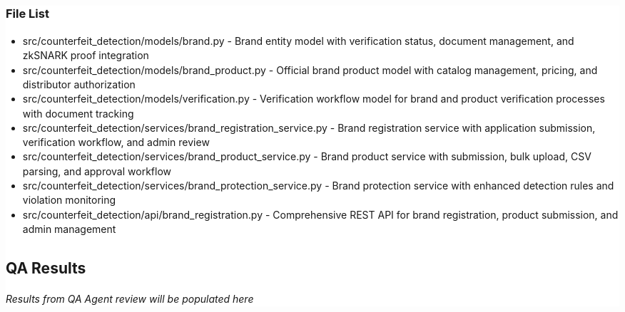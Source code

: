 ### File List
- src/counterfeit_detection/models/brand.py - Brand entity model with verification status, document management, and zkSNARK proof integration
- src/counterfeit_detection/models/brand_product.py - Official brand product model with catalog management, pricing, and distributor authorization
- src/counterfeit_detection/models/verification.py - Verification workflow model for brand and product verification processes with document tracking
- src/counterfeit_detection/services/brand_registration_service.py - Brand registration service with application submission, verification workflow, and admin review
- src/counterfeit_detection/services/brand_product_service.py - Brand product service with submission, bulk upload, CSV parsing, and approval workflow
- src/counterfeit_detection/services/brand_protection_service.py - Brand protection service with enhanced detection rules and violation monitoring
- src/counterfeit_detection/api/brand_registration.py - Comprehensive REST API for brand registration, product submission, and admin management

## QA Results
*Results from QA Agent review will be populated here*